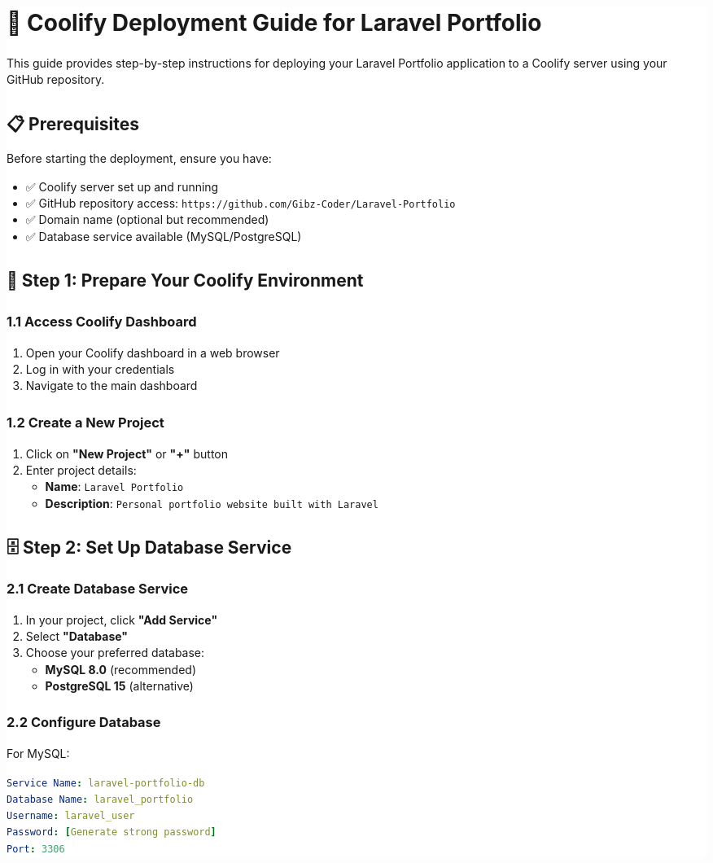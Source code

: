 # 🚀 Coolify Deployment Guide for Laravel Portfolio

This guide provides step-by-step instructions for deploying your Laravel Portfolio application to a Coolify server using your GitHub repository.

## 📋 Prerequisites

Before starting the deployment, ensure you have:

-   ✅ Coolify server set up and running
-   ✅ GitHub repository access: `https://github.com/Gibz-Coder/Laravel-Portfolio`
-   ✅ Domain name (optional but recommended)
-   ✅ Database service available (MySQL/PostgreSQL)

## 🔧 Step 1: Prepare Your Coolify Environment

### 1.1 Access Coolify Dashboard

1. Open your Coolify dashboard in a web browser
2. Log in with your credentials
3. Navigate to the main dashboard

### 1.2 Create a New Project

1. Click on **"New Project"** or **"+"** button
2. Enter project details:
    - **Name**: `Laravel Portfolio`
    - **Description**: `Personal portfolio website built with Laravel`

## 🗄️ Step 2: Set Up Database Service

### 2.1 Create Database Service

1. In your project, click **"Add Service"**
2. Select **"Database"**
3. Choose your preferred database:
    - **MySQL 8.0** (recommended)
    - **PostgreSQL 15** (alternative)

### 2.2 Configure Database

For MySQL:

```yaml
Service Name: laravel-portfolio-db
Database Name: laravel_portfolio
Username: laravel_user
Password: [Generate strong password]
Port: 3306
```
